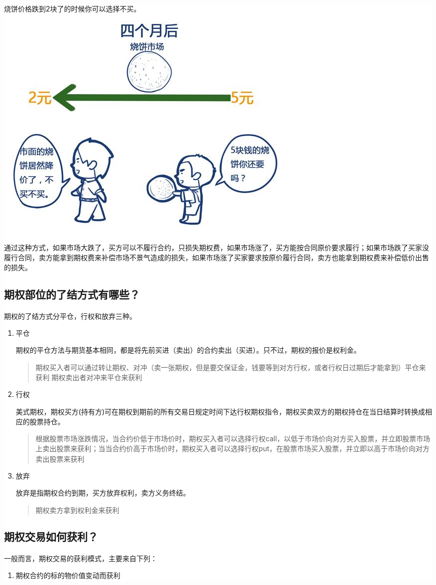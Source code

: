 烧饼价格跌到2块了的时候你可以选择不买。

![](/images/posts/20201109-option-10.jpg)

通过这种方式，如果市场大跌了，买方可以不履行合约，只损失期权费，如果市场涨了，买方能按合同原价要求履行；如果市场跌了买家没履行合同，卖方能拿到期权费来补偿市场不景气造成的损失，如果市场涨了买家要求按原价履行合同，卖方也能拿到期权费来补偿低价出售的损失。

## 期权部位的了结方式有哪些？
期权的了结方式分平仓，行权和放弃三种。

1. 平仓

	期权的平仓方法与期货基本相同，都是将先前买进（卖出）的合约卖出（买进）。只不过，期权的报价是权利金。	
	> 期权买入者可以通过转让期权、对冲（卖一张期权，但是要交保证金，钱要等到对方行权，或者行权日过期后才能拿到）平仓来获利
	> 期权卖出者对冲来平仓来获利

2. 行权

	美式期权，期权买方(持有方)可在期权到期前的所有交易日规定时间下达行权期权指令，期权买卖双方的期权持仓在当日结算时转换成相应的股票持仓。
	> 根据股票市场涨跌情况，当合约价低于市场价时，期权买入者可以选择行权call，以低于市场价向对方买入股票，并立即股票市场上卖出股票来获利；当当合约价高于市场价时，期权买入者可以选择行权put，在股票市场买入股票，并立即以高于市场价向对方卖出股票来获利

3. 放弃

	放弃是指期权合约到期，买方放弃权利，卖方义务终结。
	> 期权卖方拿到权利金来获利

## 期权交易如何获利？
一般而言，期权交易的获利模式，主要来自下列：

1. 期权合约的标的物价值变动而获利
